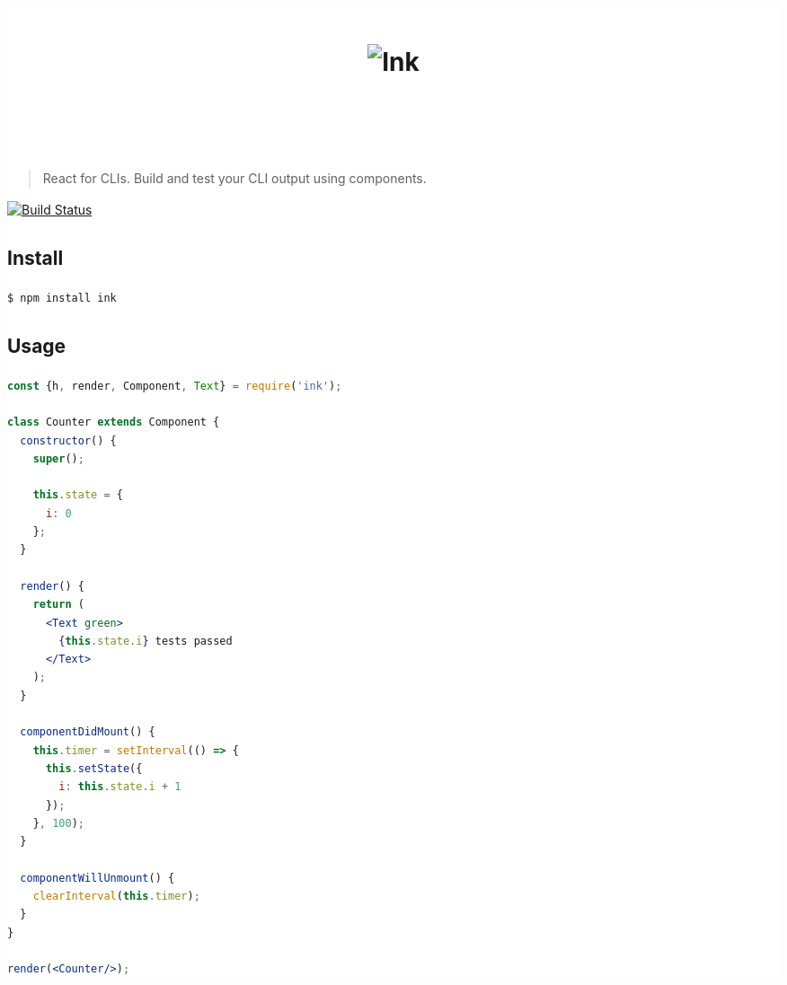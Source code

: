 <h1 align="center">
  <br>
  <img width="192" alt="Ink" src="media/logo.png">
  <br>
  <br>
  <br>
</h1>

> React for CLIs. Build and test your CLI output using components.

[![Build Status](https://travis-ci.org/vadimdemedes/ink.svg?branch=master)](https://travis-ci.org/vadimdemedes/ink)


## Install

```
$ npm install ink
```


## Usage

```jsx
const {h, render, Component, Text} = require('ink');

class Counter extends Component {
  constructor() {
    super();

    this.state = {
      i: 0
    };
  }

  render() {
    return (
      <Text green>
        {this.state.i} tests passed
      </Text>
    );
  }

  componentDidMount() {
    this.timer = setInterval(() => {
      this.setState({
        i: this.state.i + 1
      });
    }, 100);
  }

  componentWillUnmount() {
    clearInterval(this.timer);
  }
}

render(<Counter/>);
```

